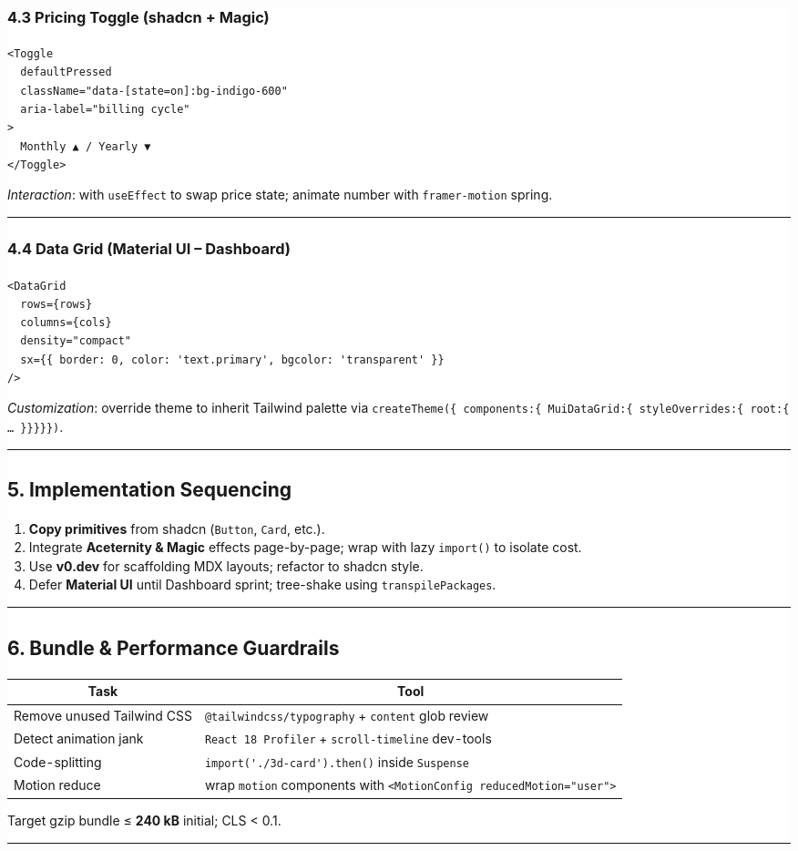 
### 4.3 Pricing Toggle (shadcn + Magic)
```tsx
<Toggle
  defaultPressed
  className="data-[state=on]:bg-indigo-600"
  aria-label="billing cycle"
>
  Monthly ▲ / Yearly ▼
</Toggle>
```
*Interaction*: with `useEffect` to swap price state; animate number with `framer-motion` spring.

---

### 4.4 Data Grid (Material UI – Dashboard)
```tsx
<DataGrid
  rows={rows}
  columns={cols}
  density="compact"
  sx={{ border: 0, color: 'text.primary', bgcolor: 'transparent' }}
/>
```
*Customization*: override theme to inherit Tailwind palette via `createTheme({ components:{ MuiDataGrid:{ styleOverrides:{ root:{ … }}}}})`.

---

## 5. Implementation Sequencing  

1. **Copy primitives** from shadcn (`Button`, `Card`, etc.).  
2. Integrate **Aceternity & Magic** effects page-by-page; wrap with lazy `import()` to isolate cost.  
3. Use **v0.dev** for scaffolding MDX layouts; refactor to shadcn style.  
4. Defer **Material UI** until Dashboard sprint; tree-shake using `transpilePackages`.  

---

## 6. Bundle & Performance Guardrails  

| Task | Tool |
|------|------|
| Remove unused Tailwind CSS | `@tailwindcss/typography` + `content` glob review |
| Detect animation jank | `React 18 Profiler` + `scroll-timeline` dev-tools |
| Code-splitting | `import('./3d-card').then()` inside `Suspense` |
| Motion reduce | wrap `motion` components with `<MotionConfig reducedMotion="user">` |

Target gzip bundle ≤ **240 kB** initial; CLS < 0.1.

---